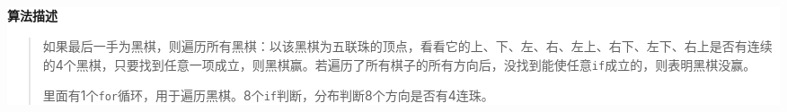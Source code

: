 **算法描述**

> 如果最后一手为黑棋，则遍历所有黑棋：以该黑棋为五联珠的顶点，看看它的上、下、左、右、左上、右下、左下、右上是否有连续的4个黑棋，只要找到任意一项成立，则黑棋赢。若遍历了所有棋子的所有方向后，没找到能使任意`if`成立的，则表明黑棋没赢。
>
> 里面有1个`for`循环，用于遍历黑棋。8个`if`判断，分布判断8个方向是否有4连珠。


